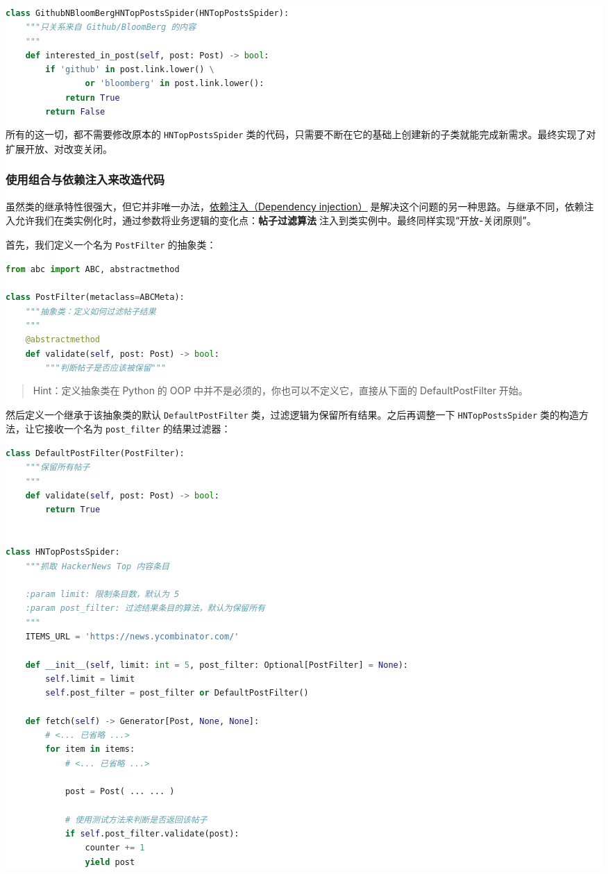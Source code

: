 ```python
class GithubNBloomBergHNTopPostsSpider(HNTopPostsSpider):
    """只关系来自 Github/BloomBerg 的内容
    """
    def interested_in_post(self, post: Post) -> bool:
        if 'github' in post.link.lower() \
                or 'bloomberg' in post.link.lower():
            return True
        return False
```

所有的这一切，都不需要修改原本的 `HNTopPostsSpider` 类的代码，只需要不断在它的基础上创建新的子类就能完成新需求。最终实现了对扩展开放、对改变关闭。

### 使用组合与依赖注入来改造代码

虽然类的继承特性很强大，但它并非唯一办法，[依赖注入（Dependency injection）](https://en.wikipedia.org/wiki/Dependency_injection) 是解决这个问题的另一种思路。与继承不同，依赖注入允许我们在类实例化时，通过参数将业务逻辑的变化点：**帖子过滤算法** 注入到类实例中。最终同样实现“开放-关闭原则”。

首先，我们定义一个名为 `PostFilter` 的抽象类：

```python
from abc import ABC, abstractmethod

class PostFilter(metaclass=ABCMeta):
    """抽象类：定义如何过滤帖子结果
    """
    @abstractmethod
    def validate(self, post: Post) -> bool:
        """判断帖子是否应该被保留"""
```

> Hint：定义抽象类在 Python 的 OOP 中并不是必须的，你也可以不定义它，直接从下面的 DefaultPostFilter 开始。

然后定义一个继承于该抽象类的默认 `DefaultPostFilter` 类，过滤逻辑为保留所有结果。之后再调整一下 `HNTopPostsSpider` 类的构造方法，让它接收一个名为 `post_filter` 的结果过滤器：

```python
class DefaultPostFilter(PostFilter):
    """保留所有帖子
    """
    def validate(self, post: Post) -> bool:
        return True


class HNTopPostsSpider:
    """抓取 HackerNews Top 内容条目

    :param limit: 限制条目数，默认为 5
    :param post_filter: 过滤结果条目的算法，默认为保留所有
    """
    ITEMS_URL = 'https://news.ycombinator.com/'

    def __init__(self, limit: int = 5, post_filter: Optional[PostFilter] = None):
        self.limit = limit
        self.post_filter = post_filter or DefaultPostFilter()

    def fetch(self) -> Generator[Post, None, None]:
        # <... 已省略 ...>
        for item in items:
            # <... 已省略 ...>
            
            post = Post( ... ... )
            
            # 使用测试方法来判断是否返回该帖子
            if self.post_filter.validate(post):
                counter += 1
                yield post
```